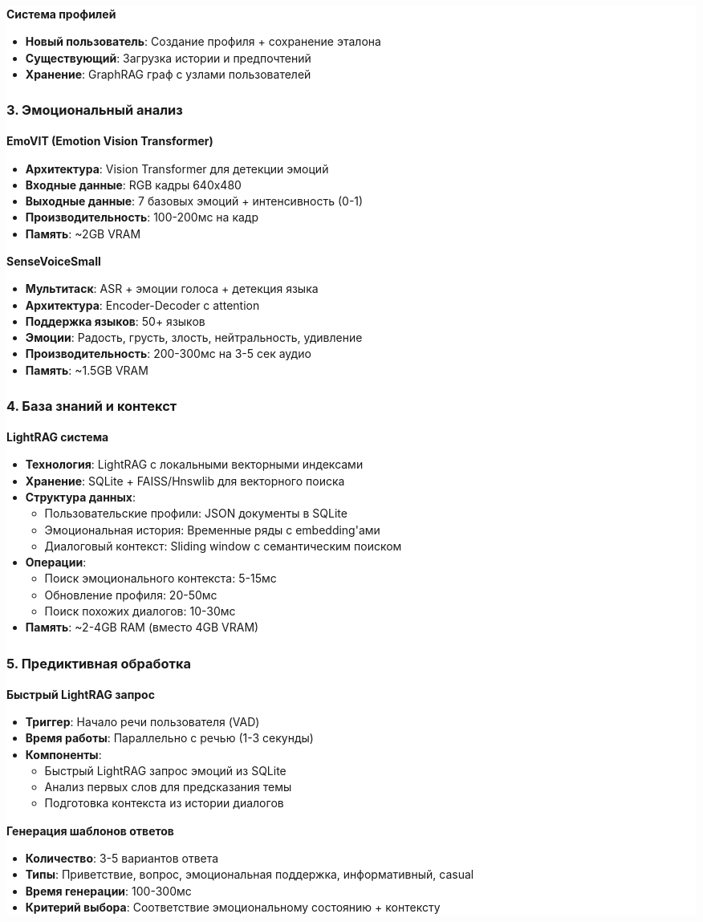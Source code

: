 **Система профилей**
- **Новый пользователь**: Создание профиля + сохранение эталона
- **Существующий**: Загрузка истории и предпочтений
- **Хранение**: GraphRAG граф с узлами пользователей

### 3. Эмоциональный анализ

**EmoVIT (Emotion Vision Transformer)**
- **Архитектура**: Vision Transformer для детекции эмоций
- **Входные данные**: RGB кадры 640x480
- **Выходные данные**: 7 базовых эмоций + интенсивность (0-1)
- **Производительность**: 100-200мс на кадр
- **Память**: ~2GB VRAM

**SenseVoiceSmall**
- **Мультитаск**: ASR + эмоции голоса + детекция языка
- **Архитектура**: Encoder-Decoder с attention
- **Поддержка языков**: 50+ языков
- **Эмоции**: Радость, грусть, злость, нейтральность, удивление
- **Производительность**: 200-300мс на 3-5 сек аудио
- **Память**: ~1.5GB VRAM

### 4. База знаний и контекст

**LightRAG система**
- **Технология**: LightRAG с локальными векторными индексами
- **Хранение**: SQLite + FAISS/Hnswlib для векторного поиска
- **Структура данных**:
  - Пользовательские профили: JSON документы в SQLite
  - Эмоциональная история: Временные ряды с embedding'ами
  - Диалоговый контекст: Sliding window с семантическим поиском
- **Операции**:
  - Поиск эмоционального контекста: 5-15мс
  - Обновление профиля: 20-50мс  
  - Поиск похожих диалогов: 10-30мс
- **Память**: ~2-4GB RAM (вместо 4GB VRAM)

### 5. Предиктивная обработка

**Быстрый LightRAG запрос**
- **Триггер**: Начало речи пользователя (VAD)
- **Время работы**: Параллельно с речью (1-3 секунды)
- **Компоненты**:
  - Быстрый LightRAG запрос эмоций из SQLite
  - Анализ первых слов для предсказания темы
  - Подготовка контекста из истории диалогов

**Генерация шаблонов ответов**
- **Количество**: 3-5 вариантов ответа
- **Типы**: Приветствие, вопрос, эмоциональная поддержка, информативный, casual
- **Время генерации**: 100-300мс
- **Критерий выбора**: Соответствие эмоциональному состоянию + контексту
